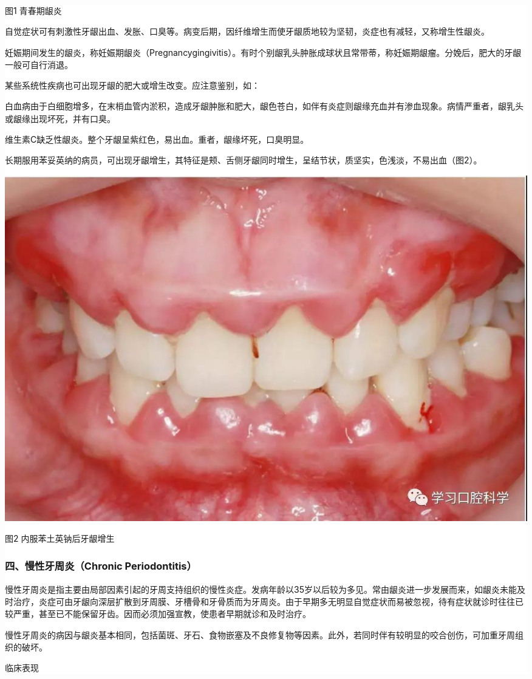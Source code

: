 图1 青春期龈炎

自觉症状可有刺激性牙龈出血、发胀、口臭等。病变后期，因纤维增生而使牙龈质地较为坚韧，炎症也有减轻，又称增生性龈炎。

妊娠期间发生的龈炎，称妊娠期龈炎（Pregnancygingivitis）。有时个别龈乳头肿胀成球状且常带蒂，称妊娠期龈瘤。分娩后，肥大的牙龈一般可自行消退。

某些系统性疾病也可出现牙龈的肥大或增生改变。应注意鉴别，如：

白血病由于白细胞增多，在末梢血管内淤积，造成牙龈肿胀和肥大，龈色苍白，如伴有炎症则龈缘充血并有渗血现象。病情严重者，龈乳头或龈缘出现坏死，并有口臭。

维生素C缺乏性龈炎。整个牙龈呈紫红色，易出血。重者，龈缘坏死，口臭明显。

长期服用苯妥英纳的病员，可出现牙龈增生，其特征是颊、舌侧牙龈同时增生，呈结节状，质坚实，色浅淡，不易出血（图2）。

![img](pic/0902.jpg)

图2 内服苯土英钠后牙龈增生

### 四、慢性牙周炎（Chronic Periodontitis）

慢性牙周炎是指主要由局部因素引起的牙周支持组织的慢性炎症。发病年龄以35岁以后较为多见。常由龈炎进一步发展而来，如龈炎未能及时治疗，炎症可由牙龈向深层扩散到牙周膜、牙槽骨和牙骨质而为牙周炎。由于早期多无明显自觉症状而易被忽视，待有症状就诊时往往已较严重，甚至已不能保留牙齿。因而必须加强宣教，使患者早期就诊和及时治疗。

慢性牙周炎的病因与龈炎基本相同，包括菌斑、牙石、食物嵌塞及不良修复物等因素。此外，若同时伴有较明显的咬合创伤，可加重牙周组织的破坏。

临床表现
